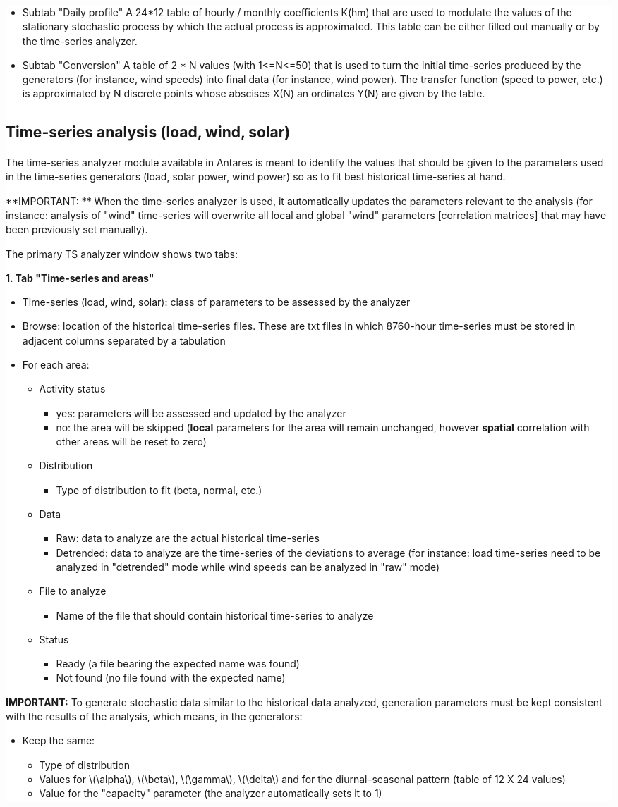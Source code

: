 - Subtab "Daily profile"
	A 24\*12 table of hourly / monthly coefficients K(hm) that are used to modulate the values of the stationary stochastic process by which the actual process is approximated. This table can be either filled out manually or by the time-series analyzer.

- Subtab "Conversion"
	A table of 2 \* N values (with 1&lt;=N&lt;=50) that is used to turn the initial time-series produced by the generators (for instance, wind speeds) into final data (for instance, wind power). The transfer function (speed to power, etc.) is approximated by N discrete points whose abscises X(N) an ordinates Y(N) are given by the table.

## Time-series analysis (load, wind, solar)

The time-series analyzer module available in Antares is meant to identify the values that should be given to the parameters used in the time-series generators (load, solar power, wind power) so as to fit best historical time-series at hand.

**IMPORTANT: ** When the time-series analyzer is used, it automatically updates the parameters relevant to the analysis (for instance: analysis of "wind" time-series will overwrite all local and global "wind" parameters [correlation matrices] that may have been previously set manually).

The primary TS analyzer window shows two tabs:

**1. Tab "Time-series and areas"**

- Time-series (load, wind, solar): class of parameters to be assessed by the analyzer

- Browse: location of the historical time-series files. These are txt files in which 8760-hour time-series must be stored in adjacent columns separated by a tabulation

- For each area:

    - Activity status
        - yes: parameters will be assessed and updated by the analyzer
        - no: the area will be skipped (**local** parameters for the area will remain unchanged, however **spatial** correlation with other areas will be reset to zero)

    - Distribution
        - Type of distribution to fit (beta, normal, etc.)

    - Data
        - Raw: data to analyze are the actual historical time-series
        - Detrended: data to analyze are the time-series of the deviations to average (for instance: load time-series need to be analyzed in "detrended" mode while wind speeds can be analyzed in "raw" mode)

    - File to analyze
        - Name of the file that should contain historical time-series to analyze
    - Status
        - Ready (a file bearing the expected name was found)
        - Not found (no file found with the expected name)

**IMPORTANT:** To generate stochastic data similar to the historical data analyzed, generation parameters must be kept consistent with the results of the analysis, which means, in the generators:

- Keep the same:

    - Type of distribution
    - Values for \\(\alpha\\), \\(\beta\\), \\(\gamma\\), \\(\delta\\) and for the diurnal–seasonal pattern (table of 12 X 24 values)
    - Value for the "capacity" parameter (the analyzer automatically sets it to 1)


[^decay]: Obtained by the generation of purely exponentially autocorrelated values (parameter \\(\theta\\) ) followed by a moving average transformation (parameter \\(\mu\\) ). \\(\theta\\) and \\(\mu\\) should be carefully chosen so as to accommodate at best the experimental data at hand. If meaningful historical data are available, this identification may be directly made using the Antares time-series analyzer.